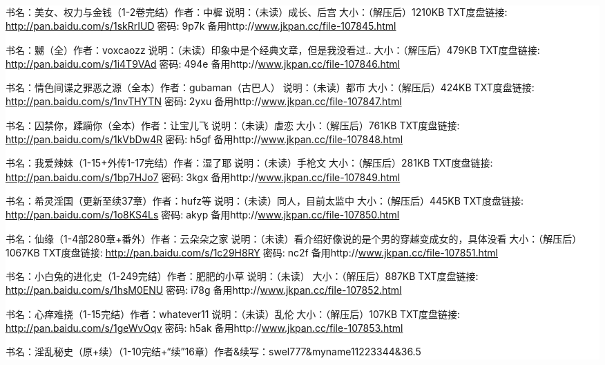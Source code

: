 书名：美女、权力与金钱（1-2卷完结）作者：中樨
说明：（未读）成长、后宫
大小：（解压后）1210KB
TXT度盘链接: http://pan.baidu.com/s/1skRrIUD 密码: 9p7k
备用http://www.jkpan.cc/file-107845.html

书名：嬲（全）作者：voxcaozz
说明：（未读）印象中是个经典文章，但是我没看过..
大小：（解压后）479KB
TXT度盘链接: http://pan.baidu.com/s/1i4T9VAd 密码: 494e
备用http://www.jkpan.cc/file-107846.html

书名：情色间谍之罪恶之源（全本）作者：gubaman（古巴人）
说明：（未读）都市
大小：（解压后）424KB
TXT度盘链接: http://pan.baidu.com/s/1nvTHYTN 密码: 2yxu
备用http://www.jkpan.cc/file-107847.html

书名：囚禁你，蹂躏你（全本）作者：让宝儿飞
说明：（未读）虐恋
大小：（解压后）761KB
TXT度盘链接: http://pan.baidu.com/s/1kVbDw4R 密码: h5gf
备用http://www.jkpan.cc/file-107848.html

书名：我爱辣妹（1-15+外传1-17完结）作者：湿了耶
说明：（未读）手枪文
大小：（解压后）281KB
TXT度盘链接: http://pan.baidu.com/s/1bp7HJo7 密码: 3kgx
备用http://www.jkpan.cc/file-107849.html

书名：希灵淫国（更新至续37章）作者：hufz等
说明：（未读）同人，目前太监中
大小：（解压后）445KB
TXT度盘链接: http://pan.baidu.com/s/1o8KS4Ls 密码: akyp
备用http://www.jkpan.cc/file-107850.html

书名：仙缘（1-4部280章+番外）作者：云朵朵之家
说明：（未读）看介绍好像说的是个男的穿越变成女的，具体没看
大小：（解压后）1067KB
TXT度盘链接: http://pan.baidu.com/s/1c29H8RY 密码: nc2f
备用http://www.jkpan.cc/file-107851.html

书名：小白兔的进化史（1-249完结）作者：肥肥的小草
说明：（未读）
大小：（解压后）887KB
TXT度盘链接: http://pan.baidu.com/s/1hsM0ENU 密码: i78g
备用http://www.jkpan.cc/file-107852.html

书名：心痒难挠（1-15完结）作者：whatever11
说明：（未读）乱伦
大小：（解压后）107KB
TXT度盘链接: http://pan.baidu.com/s/1geWvOqv 密码: h5ak
备用http://www.jkpan.cc/file-107853.html

书名：淫乱秘史（原+续）（1-10完结+“续”16章）作者&续写：swel777&myname11223344&36.5
